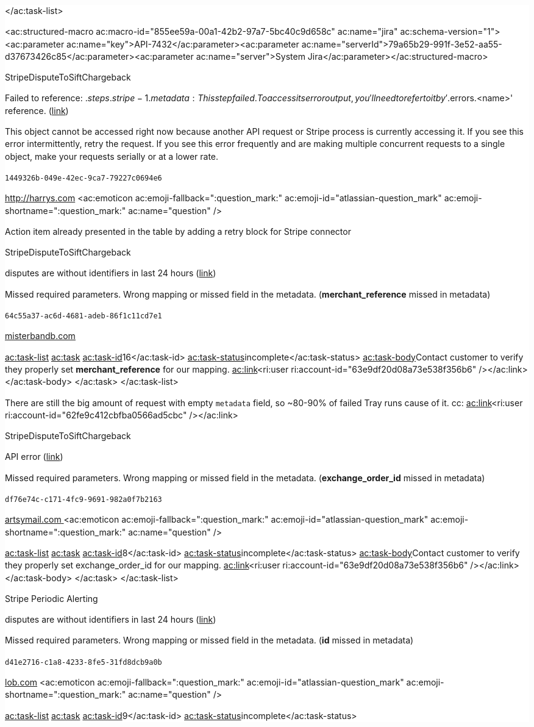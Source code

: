 </ac:task-list><p><ac:structured-macro ac:macro-id="855ee59a-00a1-42b2-97a7-5bc40c9d658c" ac:name="jira" ac:schema-version="1"><ac:parameter ac:name="key">API-7432</ac:parameter><ac:parameter ac:name="serverId">79a65b29-991f-3e52-aa55-d37673426c85</ac:parameter><ac:parameter ac:name="server">System Jira</ac:parameter></ac:structured-macro> </p></td></tr><tr><td><p>StripeDisputeToSiftChargeback</p></td><td><p>Failed to reference: $.steps.stripe-1.metadata: This step failed. To access its error output, you'll need to refer to it by '$.errors.&lt;name&gt;' reference. (<a href="https://app.tray.io/workflow/8470fa51-948a-4b34-aacf-41cc9922a2ba/logs/22a06954-c87c-37f5-a4dc-9424f39992422023-11-05T13:03:38.503Z/eyJleGVjdXRpb25fc3RlcF91X3VfaV9kIjoiYmFkOWJlM2UtMzJjMy00NGQ0LWE0OGItZWYwNzc0NzI2YjhlIiwiY3JlYXRlZCI6IjIwMjMtMTEtMDVUMTM6MDM6NDQuMTg5NTkwWiIsImNvcnJlbGF0aW9uX2lkIjoiMmIzNTE2MzMtMTBhYi00Zjk3LWFlMDgtMjc5ZTZmOThkNzBiIn0=">link</a>)</p></td><td><p>This object cannot be accessed right now because another API request or Stripe process is currently accessing it. If you see this error intermittently, retry the request. If you see this error frequently and are making multiple concurrent requests to a single object, make your requests serially or at a lower rate.</p></td><td><p><code>1449326b-049e-42ec-9ca7-79227c0694e6</code></p></td><td><p><a data-card-appearance="inline" href="http://harrys.com">http://harrys.com</a> <ac:emoticon ac:emoji-fallback=":question_mark:" ac:emoji-id="atlassian-question_mark" ac:emoji-shortname=":question_mark:" ac:name="question" /></p></td><td><p>Action item already presented in the table by adding a retry block for Stripe connector</p></td></tr><tr><td><p>StripeDisputeToSiftChargeback</p></td><td><p>disputes are without identifiers in last 24 hours (<a href="https://app.tray.io/workflow/4b1aed90-5955-4652-b1df-829906e4c5d4/logs/0e382957-c7e3-37f5-bd24-fceead7ebe5c2023-11-21T15:00:44.500Z/eyJleGVjdXRpb25fc3RlcF91X3VfaV9kIjoiNjEyNDU4ZjEtMzQyYy00MTBkLWJjOWEtMDkzZDQ4MTBmOGViIiwiY3JlYXRlZCI6IjIwMjMtMTEtMjFUMTU6MDA6NDUuNDk4WiIsImNvcnJlbGF0aW9uX2lkIjoiNWFlM2E1ZTYtMDE2My00NmMxLTg5ODQtZmUwZTRkNzZkODllIn0=">link</a>)</p></td><td><p>Missed required parameters. Wrong mapping or missed field in the metadata. (<strong>merchant_reference</strong> missed in metadata)</p></td><td><p><code>64c55a37-ac6d-4681-adeb-86f1c11cd7e1</code></p></td><td><p><a href="http://misterbandb.com"><u>misterbandb.com</u></a></p></td><td><ac:task-list>
<ac:task>
<ac:task-id>16</ac:task-id>
<ac:task-status>incomplete</ac:task-status>
<ac:task-body><span class="placeholder-inline-tasks">Contact customer to verify they properly set <strong>merchant_reference</strong> for our mapping. <ac:link><ri:user ri:account-id="63e9df20d08a73e538f356b6" /></ac:link> </span></ac:task-body>
</ac:task>
</ac:task-list><p>There are still the big amount of request with empty <code>metadata</code> field, so ~80-90% of failed Tray runs cause of it. cc: <ac:link><ri:user ri:account-id="62fe9c412cbfba0566ad5cbc" /></ac:link> </p></td></tr><tr><td><p>StripeDisputeToSiftChargeback</p></td><td><p>API error (<a href="https://app.tray.io/workflow/c771511d-554e-48cb-968d-cf3c6d1f6bf5/logs/7290939b-8cdd-3363-b305-4aed43725f5b2023-11-12T18:02:06.632Z/eyJleGVjdXRpb25fc3RlcF91X3VfaV9kIjoiZmNmZDZjOGUtYWViMy00YzdjLWFlOTgtZjI0MzgxYTQ3NzI4IiwiY3JlYXRlZCI6IjIwMjMtMTEtMTJUMTg6MDI6MDcuOTUzWiIsImNvcnJlbGF0aW9uX2lkIjoiZjlmYjA4MjctZTExZC00NTI5LWJjODItMmIxNTAxM2ZkNDg0In0=">link</a>)</p></td><td><p>Missed required parameters. Wrong mapping or missed field in the metadata. (<strong>exchange_order_id</strong> missed in metadata)</p></td><td><p><code>df76e74c-c171-4fc9-9691-982a0f7b2163</code></p></td><td><p><a href="http://artsymail.com/"><u>artsymail.com</u></a><u> </u> <ac:emoticon ac:emoji-fallback=":question_mark:" ac:emoji-id="atlassian-question_mark" ac:emoji-shortname=":question_mark:" ac:name="question" /> </p></td><td><ac:task-list>
<ac:task>
<ac:task-id>8</ac:task-id>
<ac:task-status>incomplete</ac:task-status>
<ac:task-body><span class="placeholder-inline-tasks">Contact customer to verify they properly set exchange_order_id for our mapping. <ac:link><ri:user ri:account-id="63e9df20d08a73e538f356b6" /></ac:link> </span></ac:task-body>
</ac:task>
</ac:task-list></td></tr><tr><td><p>Stripe Periodic Alerting</p></td><td><p>disputes are without identifiers in last 24 hours (<a href="https://app.tray.io/workflow/9d1ccec0-5dcf-40cb-9f4d-24b28b18bf16/logs/bf0af609-6cf1-3c7e-8469-436844cee9e12023-11-05T15:54:31.456Z/eyJleGVjdXRpb25fc3RlcF91X3VfaV9kIjoiYTNlNjQ3ZDYtNzdkMS00NzY4LWFiOWMtMDU2NWFjMDg0NTRiIiwiY3JlYXRlZCI6IjIwMjMtMTEtMDVUMTU6NTQ6MzIuOTM1WiIsImNvcnJlbGF0aW9uX2lkIjoiOTM5ZjMyODAtZTBmNC00YzE4LTlkMDUtNjU0NWQxNDc2NjU4In0=">link</a>)</p></td><td><p>Missed required parameters. Wrong mapping or missed field in the metadata. (<strong>id</strong> missed in metadata)</p></td><td><p><code>d41e2716-c1a8-4233-8fe5-31fd8dcb9a0b</code></p></td><td><p><a href="http://lob.com">lob.com</a> <ac:emoticon ac:emoji-fallback=":question_mark:" ac:emoji-id="atlassian-question_mark" ac:emoji-shortname=":question_mark:" ac:name="question" /></p></td><td><ac:task-list>
<ac:task>
<ac:task-id>9</ac:task-id>
<ac:task-status>incomplete</ac:task-status>